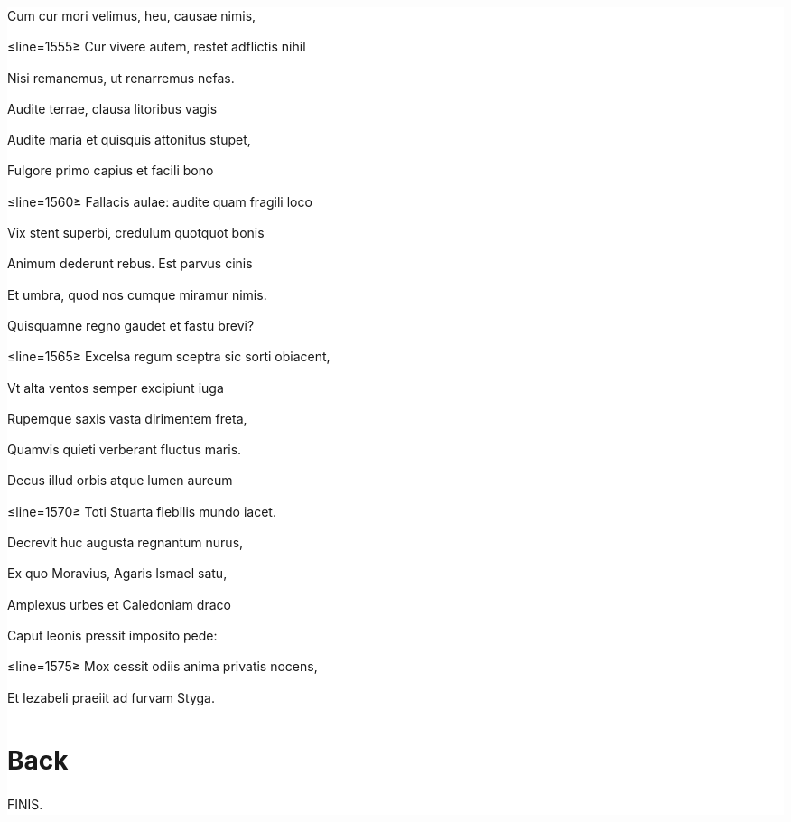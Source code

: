 Cum cur mori velimus, heu, causae nimis,

≤line=1555≥ Cur vivere autem, restet adflictis nihil

Nisi remanemus, ut renarremus nefas.

Audite terrae, clausa litoribus vagis

Audite maria et quisquis attonitus stupet,

Fulgore primo capius et facili bono

≤line=1560≥ Fallacis aulae: audite quam fragili loco

Vix stent superbi, credulum quotquot bonis

Animum dederunt rebus. Est parvus cinis

Et umbra, quod nos cumque miramur nimis.

Quisquamne regno gaudet et fastu brevi?

≤line=1565≥ Excelsa regum sceptra sic sorti obiacent,

Vt alta ventos semper excipiunt iuga

Rupemque saxis vasta dirimentem freta,

Quamvis quieti verberant fluctus maris.

Decus illud orbis atque lumen aureum

≤line=1570≥ Toti Stuarta flebilis mundo iacet.

Decrevit huc augusta regnantum nurus,

Ex quo Moravius, Agaris Ismael satu,

Amplexus urbes et Caledoniam draco

Caput leonis pressit imposito pede:

≤line=1575≥ Mox cessit odiis anima privatis nocens,

Et Iezabeli praeiit ad furvam Styga.



# Back



FINIS.

